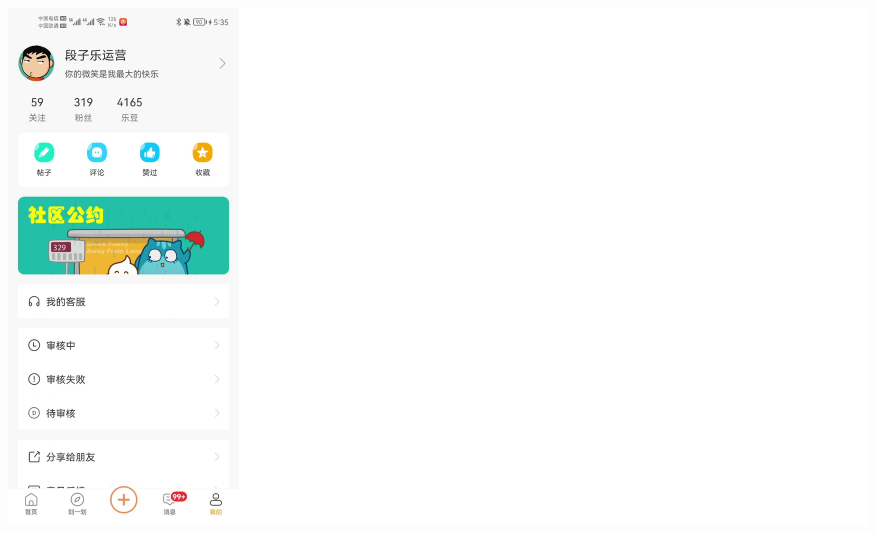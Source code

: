 <img src="./images/QtScrcpy_20211118_173506_199.png" alt="QtScrcpy_20211118_173506_199" style="zoom:50%;" />
